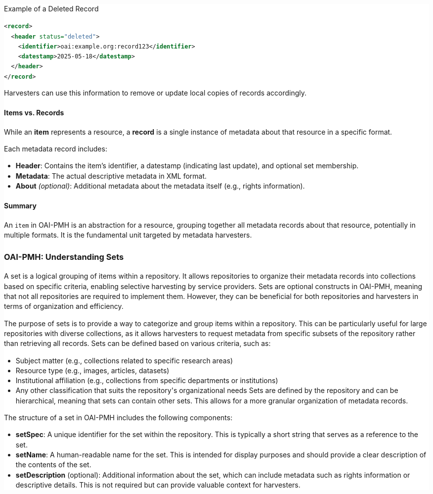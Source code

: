 Example of a Deleted Record

```xml
<record>
  <header status="deleted">
    <identifier>oai:example.org:record123</identifier>
    <datestamp>2025-05-18</datestamp>
  </header>
</record>
```

Harvesters can use this information to remove or update local copies of records accordingly.

#### Items vs. Records

While an **item** represents a resource, a **record** is a single instance of metadata about that resource in a specific format.

Each metadata record includes:
- **Header**: Contains the item’s identifier, a datestamp (indicating last update), and optional set membership.
- **Metadata**: The actual descriptive metadata in XML format.
- **About** *(optional)*: Additional metadata about the metadata itself (e.g., rights information).

#### Summary

An `item` in OAI-PMH is an abstraction for a resource, grouping together all metadata records about that resource, potentially in multiple formats. It is the fundamental unit targeted by metadata harvesters.

### OAI-PMH: Understanding Sets
A set is a logical grouping of items within a repository. It allows repositories to organize their metadata records into collections based on specific criteria, enabling selective harvesting by service providers. Sets are optional constructs in OAI-PMH, meaning that not all repositories are required to implement them. However, they can be beneficial for both repositories and harvesters in terms of organization and efficiency.

The purpose of sets is to provide a way to categorize and group items within a repository. This can be particularly useful for large repositories with diverse collections, as it allows harvesters to request metadata from specific subsets of the repository rather than retrieving all records.
Sets can be defined based on various criteria, such as:
- Subject matter (e.g., collections related to specific research areas)
- Resource type (e.g., images, articles, datasets)
- Institutional affiliation (e.g., collections from specific departments or institutions)
- Any other classification that suits the repository's organizational needs
Sets are defined by the repository and can be hierarchical, meaning that sets can contain other sets. This allows for a more granular organization of metadata records.

The structure of a set in OAI-PMH includes the following components:
- **setSpec**: A unique identifier for the set within the repository. This is typically a short string that serves as a reference to the set.
- **setName**: A human-readable name for the set. This is intended for display purposes and should provide a clear description of the contents of the set.
- **setDescription** (optional): Additional information about the set, which can include metadata such as rights information or descriptive details. This is not required but can provide valuable context for harvesters.
